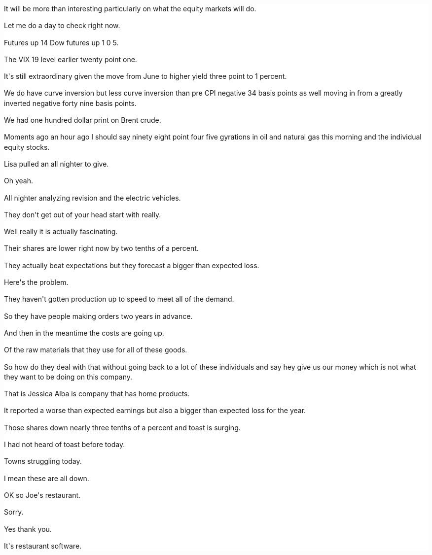 It will be more than interesting particularly on what the equity markets will do.

Let me do a day to check right now.

Futures up 14 Dow futures up 1 0 5.

The VIX 19 level earlier twenty point one.

It's still extraordinary given the move from June to higher yield three point to 1 percent.

We do have curve inversion but less curve inversion than pre CPI negative 34 basis points as well moving in from a greatly inverted negative forty nine basis points.

We had one hundred dollar print on Brent crude.

Moments ago an hour ago I should say ninety eight point four five gyrations in oil and natural gas this morning and the individual equity stocks.

Lisa pulled an all nighter to give.

Oh yeah.

All nighter analyzing revision and the electric vehicles.

They don't get out of your head start with really.

Well really it is actually fascinating.

Their shares are lower right now by two tenths of a percent.

They actually beat expectations but they forecast a bigger than expected loss.

Here's the problem.

They haven't gotten production up to speed to meet all of the demand.

So they have people making orders two years in advance.

And then in the meantime the costs are going up.

Of the raw materials that they use for all of these goods.

So how do they deal with that without going back to a lot of these individuals and say hey give us our money which is not what they want to be doing on this company.

That is Jessica Alba is company that has home products.

It reported a worse than expected earnings but also a bigger than expected loss for the year.

Those shares down nearly three tenths of a percent and toast is surging.

I had not heard of toast before today.

Towns struggling today.

I mean these are all down.

OK so Joe's restaurant.

Sorry.

Yes thank you.

It's restaurant software.
